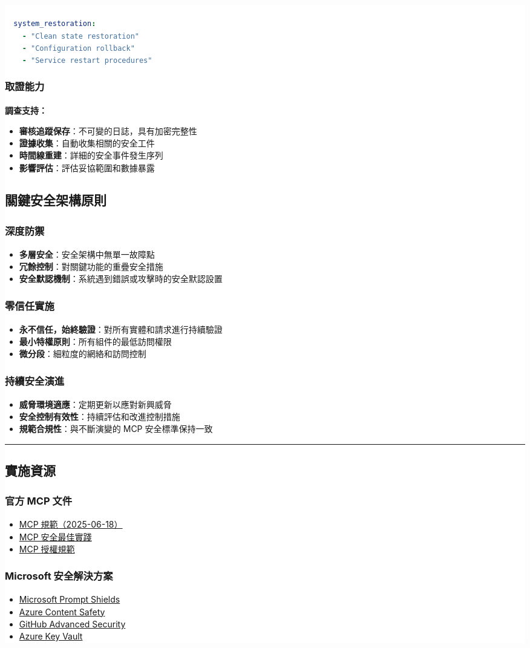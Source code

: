 ```yaml
  
  system_restoration:
    - "Clean state restoration"
    - "Configuration rollback"
    - "Service restart procedures"
```

### **取證能力**

**調查支持：**
- **審核追蹤保存**：不可變的日誌，具有加密完整性
- **證據收集**：自動收集相關的安全工件
- **時間線重建**：詳細的安全事件發生序列
- **影響評估**：評估妥協範圍和數據暴露

## **關鍵安全架構原則**

### **深度防禦**
- **多層安全**：安全架構中無單一故障點
- **冗餘控制**：對關鍵功能的重疊安全措施
- **安全默認機制**：系統遇到錯誤或攻擊時的安全默認設置

### **零信任實施**
- **永不信任，始終驗證**：對所有實體和請求進行持續驗證
- **最小特權原則**：所有組件的最低訪問權限
- **微分段**：細粒度的網絡和訪問控制

### **持續安全演進**
- **威脅環境適應**：定期更新以應對新興威脅
- **安全控制有效性**：持續評估和改進控制措施
- **規範合規性**：與不斷演變的 MCP 安全標準保持一致

---

## **實施資源**

### **官方 MCP 文件**
- [MCP 規範（2025-06-18）](https://spec.modelcontextprotocol.io/specification/2025-06-18/)
- [MCP 安全最佳實踐](https://modelcontextprotocol.io/specification/2025-06-18/basic/security_best_practices)
- [MCP 授權規範](https://modelcontextprotocol.io/specification/2025-06-18/basic/authorization)

### **Microsoft 安全解決方案**
- [Microsoft Prompt Shields](https://learn.microsoft.com/azure/ai-services/content-safety/concepts/jailbreak-detection)
- [Azure Content Safety](https://learn.microsoft.com/azure/ai-services/content-safety/)
- [GitHub Advanced Security](https://github.com/security/advanced-security)
- [Azure Key Vault](https://learn.microsoft.com/azure/key-vault/)
